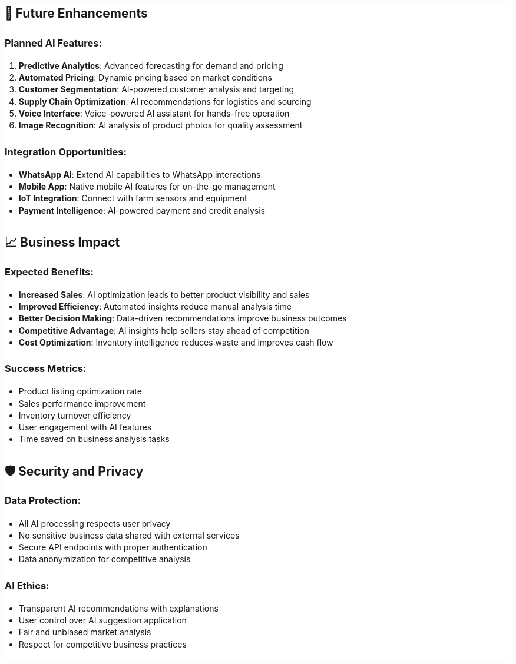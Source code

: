 ## 🔮 Future Enhancements

### Planned AI Features:
1. **Predictive Analytics**: Advanced forecasting for demand and pricing
2. **Automated Pricing**: Dynamic pricing based on market conditions
3. **Customer Segmentation**: AI-powered customer analysis and targeting
4. **Supply Chain Optimization**: AI recommendations for logistics and sourcing
5. **Voice Interface**: Voice-powered AI assistant for hands-free operation
6. **Image Recognition**: AI analysis of product photos for quality assessment

### Integration Opportunities:
- **WhatsApp AI**: Extend AI capabilities to WhatsApp interactions
- **Mobile App**: Native mobile AI features for on-the-go management
- **IoT Integration**: Connect with farm sensors and equipment
- **Payment Intelligence**: AI-powered payment and credit analysis

## 📈 Business Impact

### Expected Benefits:
- **Increased Sales**: AI optimization leads to better product visibility and sales
- **Improved Efficiency**: Automated insights reduce manual analysis time
- **Better Decision Making**: Data-driven recommendations improve business outcomes
- **Competitive Advantage**: AI insights help sellers stay ahead of competition
- **Cost Optimization**: Inventory intelligence reduces waste and improves cash flow

### Success Metrics:
- Product listing optimization rate
- Sales performance improvement
- Inventory turnover efficiency
- User engagement with AI features
- Time saved on business analysis tasks

## 🛡️ Security and Privacy

### Data Protection:
- All AI processing respects user privacy
- No sensitive business data shared with external services
- Secure API endpoints with proper authentication
- Data anonymization for competitive analysis

### AI Ethics:
- Transparent AI recommendations with explanations
- User control over AI suggestion application
- Fair and unbiased market analysis
- Respect for competitive business practices

---
